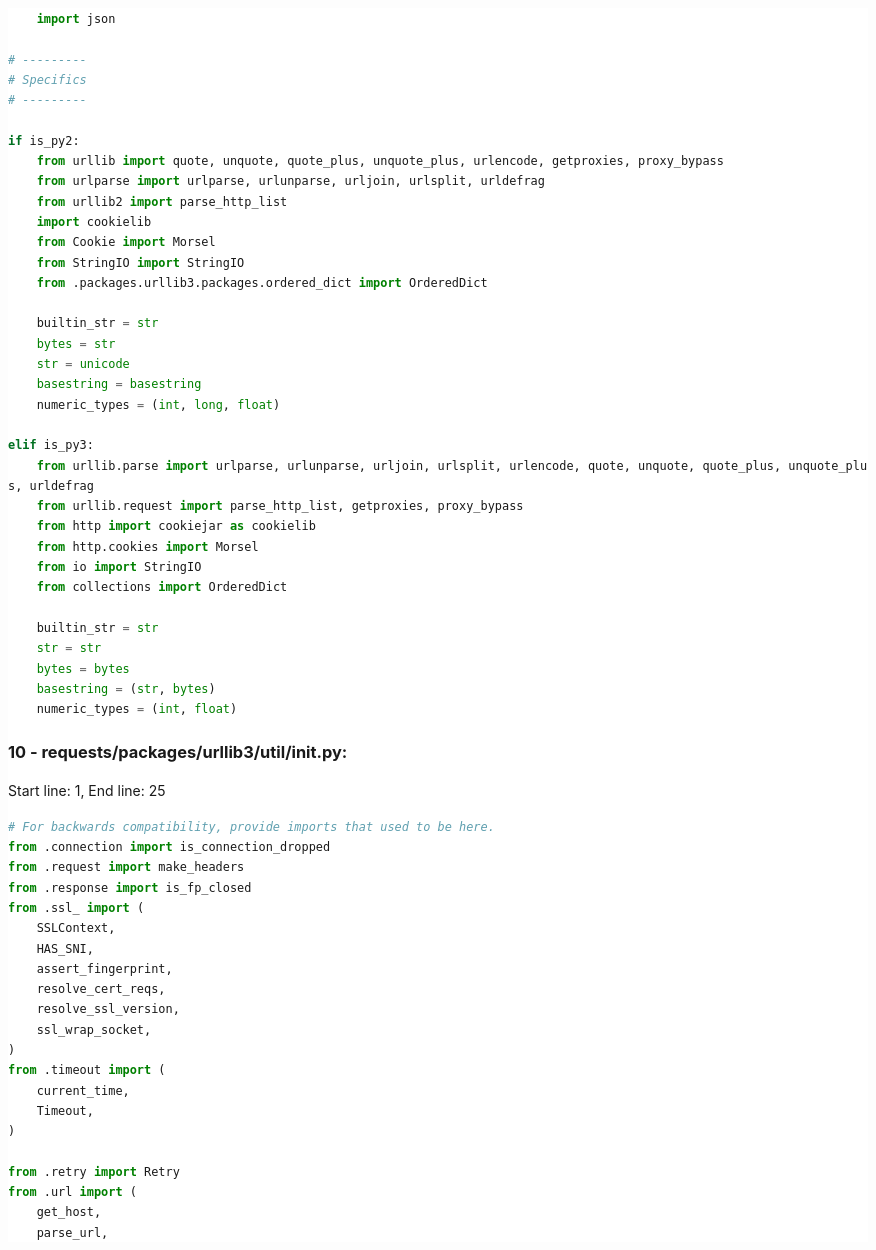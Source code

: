 ```python
    import json

# ---------
# Specifics
# ---------

if is_py2:
    from urllib import quote, unquote, quote_plus, unquote_plus, urlencode, getproxies, proxy_bypass
    from urlparse import urlparse, urlunparse, urljoin, urlsplit, urldefrag
    from urllib2 import parse_http_list
    import cookielib
    from Cookie import Morsel
    from StringIO import StringIO
    from .packages.urllib3.packages.ordered_dict import OrderedDict

    builtin_str = str
    bytes = str
    str = unicode
    basestring = basestring
    numeric_types = (int, long, float)

elif is_py3:
    from urllib.parse import urlparse, urlunparse, urljoin, urlsplit, urlencode, quote, unquote, quote_plus, unquote_plus, urldefrag
    from urllib.request import parse_http_list, getproxies, proxy_bypass
    from http import cookiejar as cookielib
    from http.cookies import Morsel
    from io import StringIO
    from collections import OrderedDict

    builtin_str = str
    str = str
    bytes = bytes
    basestring = (str, bytes)
    numeric_types = (int, float)
```
### 10 - requests/packages/urllib3/util/__init__.py:

Start line: 1, End line: 25

```python
# For backwards compatibility, provide imports that used to be here.
from .connection import is_connection_dropped
from .request import make_headers
from .response import is_fp_closed
from .ssl_ import (
    SSLContext,
    HAS_SNI,
    assert_fingerprint,
    resolve_cert_reqs,
    resolve_ssl_version,
    ssl_wrap_socket,
)
from .timeout import (
    current_time,
    Timeout,
)

from .retry import Retry
from .url import (
    get_host,
    parse_url,
```